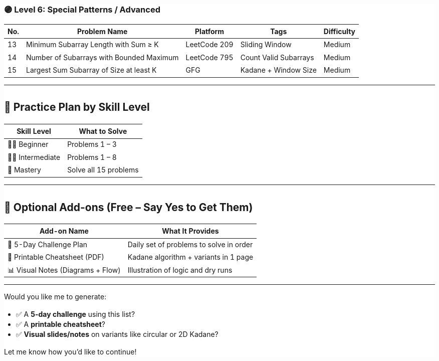 
### 🟣 Level 6: **Special Patterns / Advanced**

| No. | Problem Name                             | Platform     | Tags                  | Difficulty |
| --- | ---------------------------------------- | ------------ | --------------------- | ---------- |
| 13  | Minimum Subarray Length with Sum ≥ K     | LeetCode 209 | Sliding Window        | Medium     |
| 14  | Number of Subarrays with Bounded Maximum | LeetCode 795 | Count Valid Subarrays | Medium     |
| 15  | Largest Sum Subarray of Size at least K  | GFG          | Kadane + Window Size  | Medium     |

---

## 📌 Practice Plan by Skill Level

| Skill Level        | What to Solve         |
| ------------------ | --------------------- |
| 🧑‍🎓 Beginner     | Problems 1 – 3        |
| 👨‍💻 Intermediate | Problems 1 – 8        |
| 🧙 Mastery         | Solve all 15 problems |

---

## 🎁 Optional Add-ons (Free – Say Yes to Get Them)

| Add-on Name                       | What It Provides                        |
| --------------------------------- | --------------------------------------- |
| 📅 5-Day Challenge Plan           | Daily set of problems to solve in order |
| 📝 Printable Cheatsheet (PDF)     | Kadane algorithm + variants in 1 page   |
| 📊 Visual Notes (Diagrams + Flow) | Illustration of logic and dry runs      |

---

Would you like me to generate:

* ✅ A **5-day challenge** using this list?
* ✅ A **printable cheatsheet**?
* ✅ **Visual slides/notes** on variants like circular or 2D Kadane?

Let me know how you’d like to continue!
